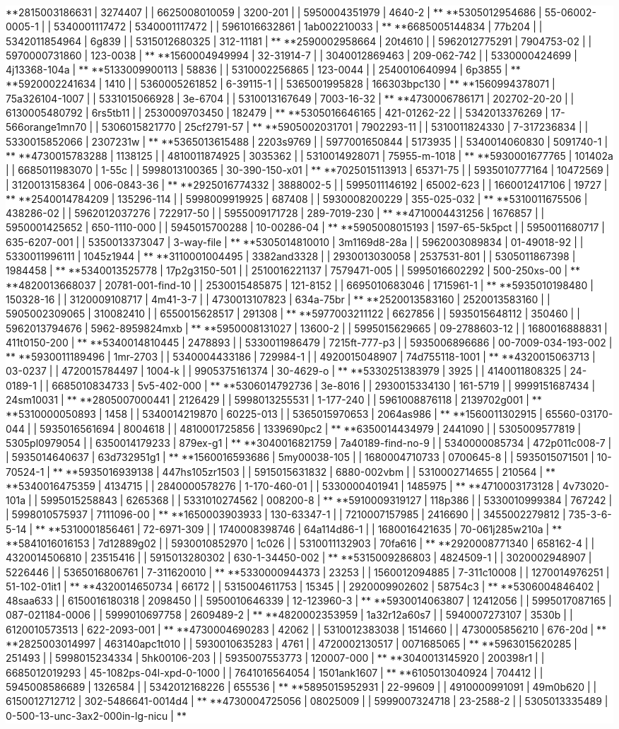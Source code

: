 **2815003186631 | 3274407 |  | 6625008010059 | 3200-201 |  | 5950004351979 | 4640-2 | **    **5305012954686 | 55-06002-0005-1 |  | 5340001117472 | 5340001117472 |  | 5961016632861 | 1ab002210033 | **    **6685005144834 | 77b204 |  | 5342011854964 | 6g839 |  | 5315012680325 | 312-11181 | **    **2590002958664 | 20t4610 |  | 5962012775291 | 7904753-02 |  | 5970000731860 | 123-0038 | **    **1560004949994 | 32-31914-7 |  | 3040012869463 | 209-062-742 |  | 5330000424699 | 4j13368-104a | **    **5133009900113 | 58836 |  | 5310002256865 | 123-0044 |  | 2540010640994 | 6p3855 | **
**5920002241634 | 1410 |  | 5360005261852 | 6-39115-1 |  | 5365001995828 | 166303bpc130 | **    **1560994378071 | 75a326104-1007 |  | 5331015066928 | 3e-6704 |  | 5310013167649 | 7003-16-32 | **    **4730006786171 | 202702-20-20 |  | 6130005480792 | 6rs5tb11 |  | 2530009703450 | 182479 | **    **5305016646165 | 421-01262-22 |  | 5342013376269 | 17-566orange1mn70 |  | 5306015821770 | 25cf2791-57 | **    **5905002031701 | 7902293-11 |  | 5310011824330 | 7-317236834 |  | 5330015852066 | 2307231w | **    **5365013615488 | 2203s9769 |  | 5977001650844 | 5173935 |  | 5340014060830 | 5091740-1 | **
**4730015783288 | 1138125 |  | 4810011874925 | 3035362 |  | 5310014928071 | 75955-m-1018 | **    **5930001677765 | 101402a |  | 6685011983070 | 1-55c |  | 5998013100365 | 30-390-150-x01 | **    **7025015113913 | 65371-75 |  | 5935010777164 | 10472569 |  | 3120013158364 | 006-0843-36 | **    **2925016774332 | 3888002-5 |  | 5995011146192 | 65002-623 |  | 1660012417106 | 19727 | **    **2540014784209 | 135296-114 |  | 5998009919925 | 687408 |  | 5930008200229 | 355-025-032 | **    **5310011675506 | 438286-02 |  | 5962012037276 | 722917-50 |  | 5955009171728 | 289-7019-230 | **
**4710004431256 | 1676857 |  | 5950001425652 | 650-1110-000 |  | 5945015700288 | 10-00286-04 | **    **5905008015193 | 1597-65-5k5pct |  | 5950011680717 | 635-6207-001 |  | 5350013373047 | 3-way-file | **    **5305014810010 | 3m1169d8-28a |  | 5962003089834 | 01-49018-92 |  | 5330011996111 | 1045z1944 | **    **3110001004495 | 3382and3328 |  | 2930013030058 | 2537531-801 |  | 5305011867398 | 1984458 | **    **5340013525778 | 17p2g3150-501 |  | 2510016221137 | 7579471-005 |  | 5995016602292 | 500-250xs-00 | **    **4820013668037 | 20781-001-find-10 |  | 2530015485875 | 121-8152 |  | 6695010683046 | 1715961-1 | **
**5935010198480 | 150328-16 |  | 3120009108717 | 4m41-3-7 |  | 4730013107823 | 634a-75br | **    **2520013583160 | 2520013583160 |  | 5905002309065 | 310082410 |  | 6550015628517 | 291308 | **    **5977003211122 | 6627856 |  | 5935015648112 | 350460 |  | 5962013794676 | 5962-8959824mxb | **    **5950008131027 | 13600-2 |  | 5995015629665 | 09-2788603-12 |  | 1680016888831 | 411t0150-200 | **    **5340014810445 | 2478893 |  | 5330011986479 | 7215ft-777-p3 |  | 5935006896686 | 00-7009-034-193-002 | **    **5930011189496 | 1mr-2703 |  | 5340004433186 | 729984-1 |  | 4920015048907 | 74d755118-1001 | **
**4320015063713 | 03-0237 |  | 4720015784497 | 1004-k |  | 9905375161374 | 30-4629-o | **    **5330251383979 | 3925 |  | 4140011808325 | 24-0189-1 |  | 6685010834733 | 5v5-402-000 | **    **5306014792736 | 3e-8016 |  | 2930015334130 | 161-5719 |  | 9999151687434 | 24sm10031 | **    **2805007000441 | 2126429 |  | 5998013255531 | 1-177-240 |  | 5961008876118 | 2139702g001 | **    **5310000050893 | 1458 |  | 5340014219870 | 60225-013 |  | 5365015970653 | 2064as986 | **    **1560011302915 | 65560-03170-044 |  | 5935016561694 | 8004618 |  | 4810001725856 | 1339690pc2 | **
**6350014434979 | 2441090 |  | 5305009577819 | 5305pl0979054 |  | 6350014179233 | 879ex-g1 | **    **3040016821759 | 7a40189-find-no-9 |  | 5340000085734 | 472p011c008-7 |  | 5935014640637 | 63d732951g1 | **    **1560016593686 | 5my00038-105 |  | 1680004710733 | 0700645-8 |  | 5935015071501 | 10-70524-1 | **    **5935016939138 | 447hs105zr1503 |  | 5915015631832 | 6880-002vbm |  | 5310002714655 | 210564 | **    **5340016475359 | 4134715 |  | 2840000578276 | 1-170-460-01 |  | 5330000401941 | 1485975 | **    **4710003173128 | 4v73020-101a |  | 5995015258843 | 6265368 |  | 5331010274562 | 008200-8 | **
**5910009319127 | 118p386 |  | 5330010999384 | 767242 |  | 5998010575937 | 7111096-00 | **    **1650003903933 | 130-63347-1 |  | 7210007157985 | 2416690 |  | 3455002279812 | 735-3-6-5-14 | **    **5310001856461 | 72-6971-309 |  | 1740008398746 | 64a114d86-1 |  | 1680016421635 | 70-061j285w210a | **    **5841016016153 | 7d12889g02 |  | 5930010852970 | 1c026 |  | 5310011132903 | 70fa616 | **    **2920008771340 | 658162-4 |  | 4320014506810 | 23515416 |  | 5915013280302 | 630-1-34450-002 | **    **5315009286803 | 4824509-1 |  | 3020002948907 | 5226446 |  | 5365016806761 | 7-311620010 | **
**5330000944373 | 23253 |  | 1560012094885 | 7-311c10008 |  | 1270014976251 | 51-102-01it1 | **    **4320014650734 | 66172 |  | 5315004611753 | 15345 |  | 2920009902602 | 58754c3 | **    **5306004846402 | 48saa633 |  | 6150016180318 | 2098450 |  | 5950010646339 | 12-123960-3 | **    **5930014063807 | 12412056 |  | 5995017087165 | 087-021184-0006 |  | 5999010697758 | 2609489-2 | **    **4820002353959 | 1a32r12a60s7 |  | 5940007273107 | 3530b |  | 6120010573513 | 622-2093-001 | **    **4730004690283 | 42062 |  | 5310012383038 | 1514660 |  | 4730005856210 | 676-20d | **
**2825003014997 | 463140apc1t010 |  | 5930010635283 | 4761 |  | 4720002130517 | 0071685065 | **    **5963015620285 | 251493 |  | 5998015234334 | 5hk00106-203 |  | 5935007553773 | 120007-000 | **    **3040013145920 | 200398r1 |  | 6685012019293 | 45-1082ps-04l-xpd-0-1000 |  | 7641016564054 | 1501ank1607 | **    **6105013040924 | 704412 |  | 5945008586689 | 1326584 |  | 5342012168226 | 655536 | **    **5895015952931 | 22-99609 |  | 4910000991091 | 49m0b620 |  | 6150012712712 | 302-5486641-0014d4 | **    **4730004725056 | 08025009 |  | 5999007324718 | 23-2588-2 |  | 5305013335489 | 0-500-13-unc-3ax2-000in-lg-nicu | **